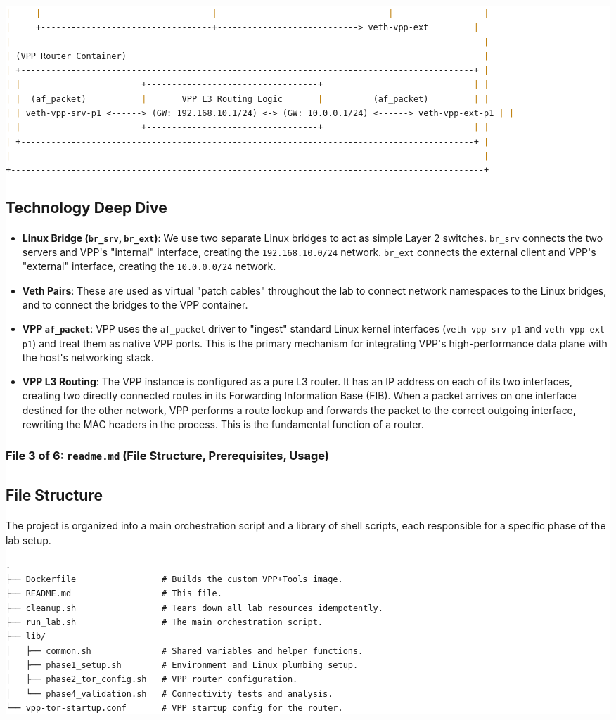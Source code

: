 ```markdown
|     |                                  |                                  |                  |
|     +----------------------------------+----------------------------> veth-vpp-ext         |
|                                                                                              |
| (VPP Router Container)                                                                       |
| +------------------------------------------------------------------------------------------+ |
| |                        +----------------------------------+                              | |
| |  (af_packet)           |       VPP L3 Routing Logic       |          (af_packet)         | |
| | veth-vpp-srv-p1 <------> (GW: 192.168.10.1/24) <-> (GW: 10.0.0.1/24) <------> veth-vpp-ext-p1 | |
| |                        +----------------------------------+                              | |
| +------------------------------------------------------------------------------------------+ |
|                                                                                              |
+----------------------------------------------------------------------------------------------+
```

## Technology Deep Dive

- **Linux Bridge (`br_srv`, `br_ext`)**: We use two separate Linux bridges to act as simple Layer 2 switches. `br_srv` connects the two servers and VPP's "internal" interface, creating the `192.168.10.0/24` network. `br_ext` connects the external client and VPP's "external" interface, creating the `10.0.0.0/24` network.

- **Veth Pairs**: These are used as virtual "patch cables" throughout the lab to connect network namespaces to the Linux bridges, and to connect the bridges to the VPP container.

- **VPP `af_packet`**: VPP uses the `af_packet` driver to "ingest" standard Linux kernel interfaces (`veth-vpp-srv-p1` and `veth-vpp-ext-p1`) and treat them as native VPP ports. This is the primary mechanism for integrating VPP's high-performance data plane with the host's networking stack.

- **VPP L3 Routing**: The VPP instance is configured as a pure L3 router. It has an IP address on each of its two interfaces, creating two directly connected routes in its Forwarding Information Base (FIB). When a packet arrives on one interface destined for the other network, VPP performs a route lookup and forwards the packet to the correct outgoing interface, rewriting the MAC headers in the process. This is the fundamental function of a router.

### File 3 of 6: `readme.md` (File Structure, Prerequisites, Usage)


## File Structure

The project is organized into a main orchestration script and a library of shell scripts, each responsible for a specific phase of the lab setup.

```
.
├── Dockerfile                 # Builds the custom VPP+Tools image.
├── README.md                  # This file.
├── cleanup.sh                 # Tears down all lab resources idempotently.
├── run_lab.sh                 # The main orchestration script.
├── lib/
│   ├── common.sh              # Shared variables and helper functions.
│   ├── phase1_setup.sh        # Environment and Linux plumbing setup.
│   ├── phase2_tor_config.sh   # VPP router configuration.
│   └── phase4_validation.sh   # Connectivity tests and analysis.
└── vpp-tor-startup.conf       # VPP startup config for the router.
```
